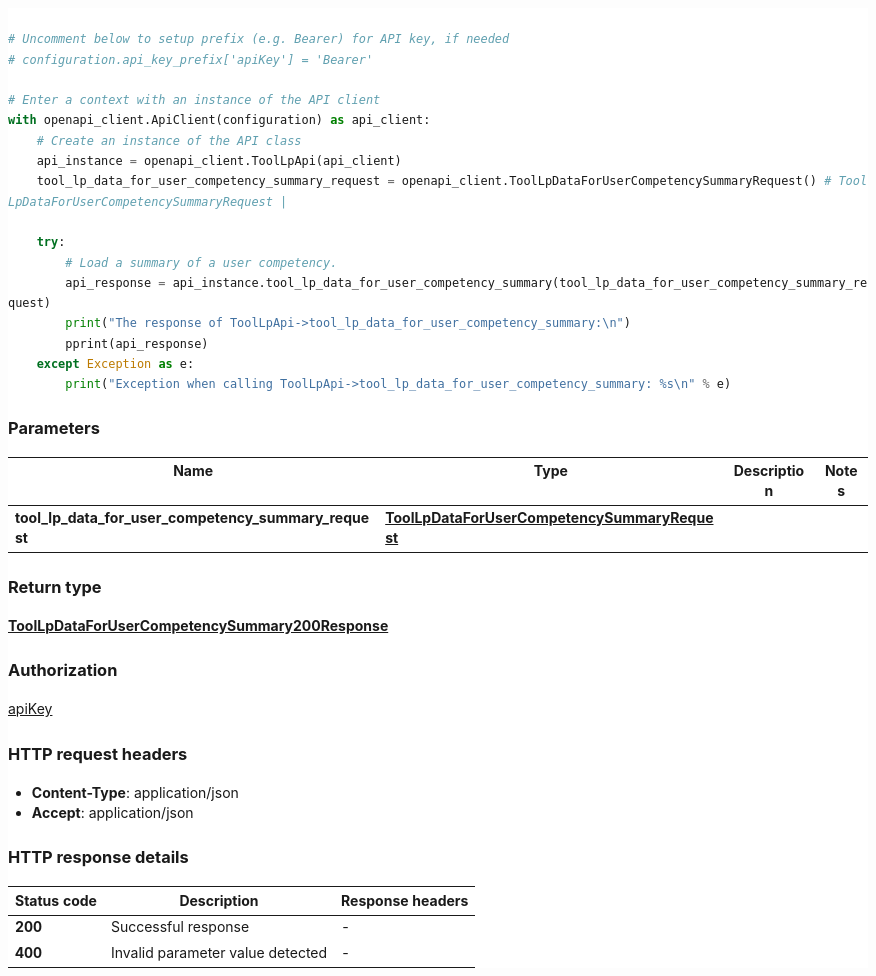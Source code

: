 ```python

# Uncomment below to setup prefix (e.g. Bearer) for API key, if needed
# configuration.api_key_prefix['apiKey'] = 'Bearer'

# Enter a context with an instance of the API client
with openapi_client.ApiClient(configuration) as api_client:
    # Create an instance of the API class
    api_instance = openapi_client.ToolLpApi(api_client)
    tool_lp_data_for_user_competency_summary_request = openapi_client.ToolLpDataForUserCompetencySummaryRequest() # ToolLpDataForUserCompetencySummaryRequest | 

    try:
        # Load a summary of a user competency.
        api_response = api_instance.tool_lp_data_for_user_competency_summary(tool_lp_data_for_user_competency_summary_request)
        print("The response of ToolLpApi->tool_lp_data_for_user_competency_summary:\n")
        pprint(api_response)
    except Exception as e:
        print("Exception when calling ToolLpApi->tool_lp_data_for_user_competency_summary: %s\n" % e)
```



### Parameters


Name | Type | Description  | Notes
------------- | ------------- | ------------- | -------------
 **tool_lp_data_for_user_competency_summary_request** | [**ToolLpDataForUserCompetencySummaryRequest**](ToolLpDataForUserCompetencySummaryRequest.md)|  | 

### Return type

[**ToolLpDataForUserCompetencySummary200Response**](ToolLpDataForUserCompetencySummary200Response.md)

### Authorization

[apiKey](../README.md#apiKey)

### HTTP request headers

 - **Content-Type**: application/json
 - **Accept**: application/json

### HTTP response details

| Status code | Description | Response headers |
|-------------|-------------|------------------|
**200** | Successful response |  -  |
**400** | Invalid parameter value detected |  -  |
